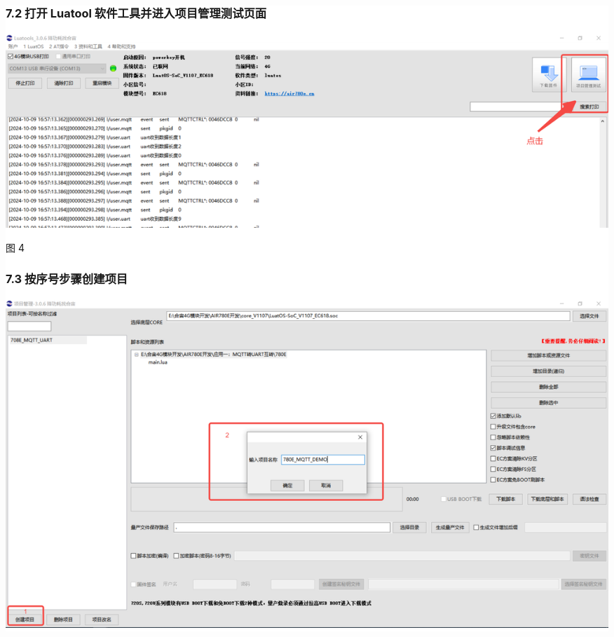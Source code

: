 ### 7.2 打开 Luatool 软件工具并进入项目管理测试页面

![](image/T8Pwb4rxlouhHTxuaH8cgT3Dncd.png)

图 4

### 7.3 按序号步骤创建项目

![](image/Pn2sbCEzKobg77xu5Apcup2inre.png)
